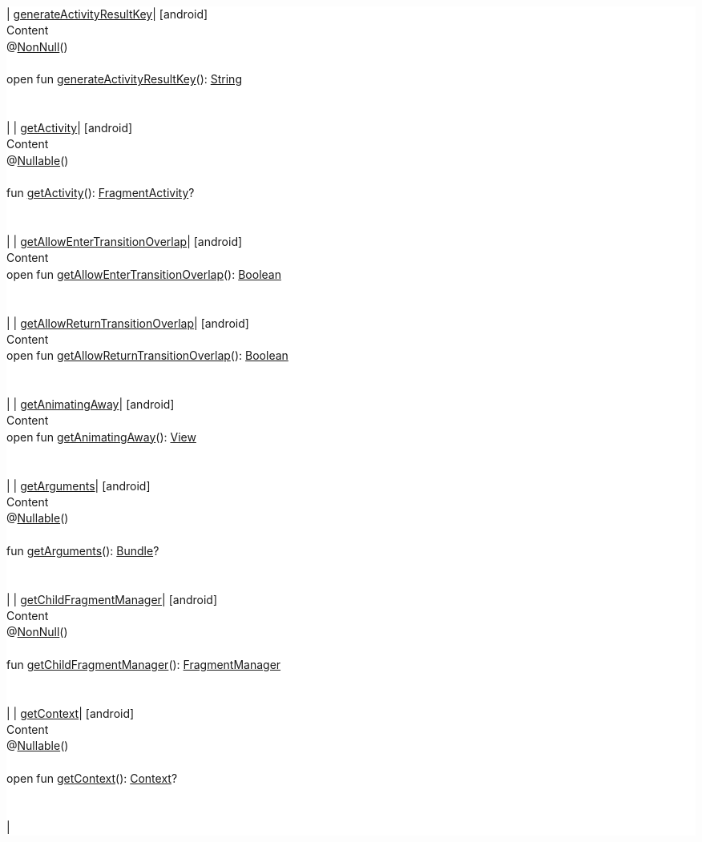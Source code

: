 | <a name="androidx.fragment.app/Fragment/generateActivityResultKey/#/PointingToDeclaration/"></a>[generateActivityResultKey](index.md#%5Bandroidx.fragment.app%2FFragment%2FgenerateActivityResultKey%2F%23%2FPointingToDeclaration%2F%5D%2FFunctions%2F-1799189239)| <a name="androidx.fragment.app/Fragment/generateActivityResultKey/#/PointingToDeclaration/"></a>[android]  <br>Content  <br>@[NonNull](https://developer.android.com/reference/kotlin/androidx/annotation/NonNull.html)()  <br>  <br>open fun [generateActivityResultKey](index.md#%5Bandroidx.fragment.app%2FFragment%2FgenerateActivityResultKey%2F%23%2FPointingToDeclaration%2F%5D%2FFunctions%2F-1799189239)(): [String](https://kotlinlang.org/api/latest/jvm/stdlib/kotlin/-string/index.html)  <br><br><br>|
| <a name="androidx.fragment.app/Fragment/getActivity/#/PointingToDeclaration/"></a>[getActivity](index.md#%5Bandroidx.fragment.app%2FFragment%2FgetActivity%2F%23%2FPointingToDeclaration%2F%5D%2FFunctions%2F-1799189239)| <a name="androidx.fragment.app/Fragment/getActivity/#/PointingToDeclaration/"></a>[android]  <br>Content  <br>@[Nullable](https://developer.android.com/reference/kotlin/androidx/annotation/Nullable.html)()  <br>  <br>fun [getActivity](index.md#%5Bandroidx.fragment.app%2FFragment%2FgetActivity%2F%23%2FPointingToDeclaration%2F%5D%2FFunctions%2F-1799189239)(): [FragmentActivity](https://developer.android.com/reference/kotlin/androidx/fragment/app/FragmentActivity.html)?  <br><br><br>|
| <a name="androidx.fragment.app/Fragment/getAllowEnterTransitionOverlap/#/PointingToDeclaration/"></a>[getAllowEnterTransitionOverlap](index.md#%5Bandroidx.fragment.app%2FFragment%2FgetAllowEnterTransitionOverlap%2F%23%2FPointingToDeclaration%2F%5D%2FFunctions%2F-1799189239)| <a name="androidx.fragment.app/Fragment/getAllowEnterTransitionOverlap/#/PointingToDeclaration/"></a>[android]  <br>Content  <br>open fun [getAllowEnterTransitionOverlap](index.md#%5Bandroidx.fragment.app%2FFragment%2FgetAllowEnterTransitionOverlap%2F%23%2FPointingToDeclaration%2F%5D%2FFunctions%2F-1799189239)(): [Boolean](https://kotlinlang.org/api/latest/jvm/stdlib/kotlin/-boolean/index.html)  <br><br><br>|
| <a name="androidx.fragment.app/Fragment/getAllowReturnTransitionOverlap/#/PointingToDeclaration/"></a>[getAllowReturnTransitionOverlap](index.md#%5Bandroidx.fragment.app%2FFragment%2FgetAllowReturnTransitionOverlap%2F%23%2FPointingToDeclaration%2F%5D%2FFunctions%2F-1799189239)| <a name="androidx.fragment.app/Fragment/getAllowReturnTransitionOverlap/#/PointingToDeclaration/"></a>[android]  <br>Content  <br>open fun [getAllowReturnTransitionOverlap](index.md#%5Bandroidx.fragment.app%2FFragment%2FgetAllowReturnTransitionOverlap%2F%23%2FPointingToDeclaration%2F%5D%2FFunctions%2F-1799189239)(): [Boolean](https://kotlinlang.org/api/latest/jvm/stdlib/kotlin/-boolean/index.html)  <br><br><br>|
| <a name="androidx.fragment.app/Fragment/getAnimatingAway/#/PointingToDeclaration/"></a>[getAnimatingAway](index.md#%5Bandroidx.fragment.app%2FFragment%2FgetAnimatingAway%2F%23%2FPointingToDeclaration%2F%5D%2FFunctions%2F-1799189239)| <a name="androidx.fragment.app/Fragment/getAnimatingAway/#/PointingToDeclaration/"></a>[android]  <br>Content  <br>open fun [getAnimatingAway](index.md#%5Bandroidx.fragment.app%2FFragment%2FgetAnimatingAway%2F%23%2FPointingToDeclaration%2F%5D%2FFunctions%2F-1799189239)(): [View](https://developer.android.com/reference/kotlin/android/view/View.html)  <br><br><br>|
| <a name="androidx.fragment.app/Fragment/getArguments/#/PointingToDeclaration/"></a>[getArguments](index.md#%5Bandroidx.fragment.app%2FFragment%2FgetArguments%2F%23%2FPointingToDeclaration%2F%5D%2FFunctions%2F-1799189239)| <a name="androidx.fragment.app/Fragment/getArguments/#/PointingToDeclaration/"></a>[android]  <br>Content  <br>@[Nullable](https://developer.android.com/reference/kotlin/androidx/annotation/Nullable.html)()  <br>  <br>fun [getArguments](index.md#%5Bandroidx.fragment.app%2FFragment%2FgetArguments%2F%23%2FPointingToDeclaration%2F%5D%2FFunctions%2F-1799189239)(): [Bundle](https://developer.android.com/reference/kotlin/android/os/Bundle.html)?  <br><br><br>|
| <a name="androidx.fragment.app/Fragment/getChildFragmentManager/#/PointingToDeclaration/"></a>[getChildFragmentManager](index.md#%5Bandroidx.fragment.app%2FFragment%2FgetChildFragmentManager%2F%23%2FPointingToDeclaration%2F%5D%2FFunctions%2F-1799189239)| <a name="androidx.fragment.app/Fragment/getChildFragmentManager/#/PointingToDeclaration/"></a>[android]  <br>Content  <br>@[NonNull](https://developer.android.com/reference/kotlin/androidx/annotation/NonNull.html)()  <br>  <br>fun [getChildFragmentManager](index.md#%5Bandroidx.fragment.app%2FFragment%2FgetChildFragmentManager%2F%23%2FPointingToDeclaration%2F%5D%2FFunctions%2F-1799189239)(): [FragmentManager](https://developer.android.com/reference/kotlin/androidx/fragment/app/FragmentManager.html)  <br><br><br>|
| <a name="androidx.fragment.app/Fragment/getContext/#/PointingToDeclaration/"></a>[getContext](index.md#%5Bandroidx.fragment.app%2FFragment%2FgetContext%2F%23%2FPointingToDeclaration%2F%5D%2FFunctions%2F-1799189239)| <a name="androidx.fragment.app/Fragment/getContext/#/PointingToDeclaration/"></a>[android]  <br>Content  <br>@[Nullable](https://developer.android.com/reference/kotlin/androidx/annotation/Nullable.html)()  <br>  <br>open fun [getContext](index.md#%5Bandroidx.fragment.app%2FFragment%2FgetContext%2F%23%2FPointingToDeclaration%2F%5D%2FFunctions%2F-1799189239)(): [Context](https://developer.android.com/reference/kotlin/android/content/Context.html)?  <br><br><br>|